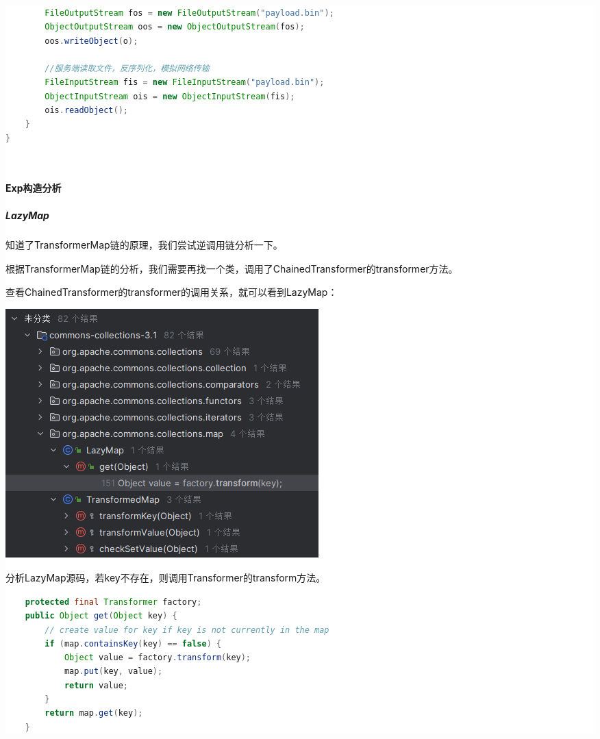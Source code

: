 ```java
        FileOutputStream fos = new FileOutputStream("payload.bin");
        ObjectOutputStream oos = new ObjectOutputStream(fos);
        oos.writeObject(o);

        //服务端读取文件，反序列化，模拟网络传输
        FileInputStream fis = new FileInputStream("payload.bin");
        ObjectInputStream ois = new ObjectInputStream(fis);
        ois.readObject();
    }
}
```

‍

#### Exp构造分析

##### LazyMap

知道了TransformerMap链的原理，我们尝试逆调用链分析一下。

根据TransformerMap链的分析，我们需要再找一个类，调用了ChainedTransformer的transformer方法。

查看ChainedTransformer的transformer的调用关系，就可以看到LazyMap：

​![627bea67e99c4add810b451c1ec68a40](https://raw.githubusercontent.com/lantern-lab/lantern-lab.github.io/master/content/post/images/627bea67e99c4add810b451c1ec68a40-20241004012828-voem1xh.png)​

分析LazyMap源码，若key不存在，则调用Transformer的transform方法。

```java
    protected final Transformer factory;
	public Object get(Object key) {
        // create value for key if key is not currently in the map
        if (map.containsKey(key) == false) {
            Object value = factory.transform(key);
            map.put(key, value);
            return value;
        }
        return map.get(key);
    }
```
